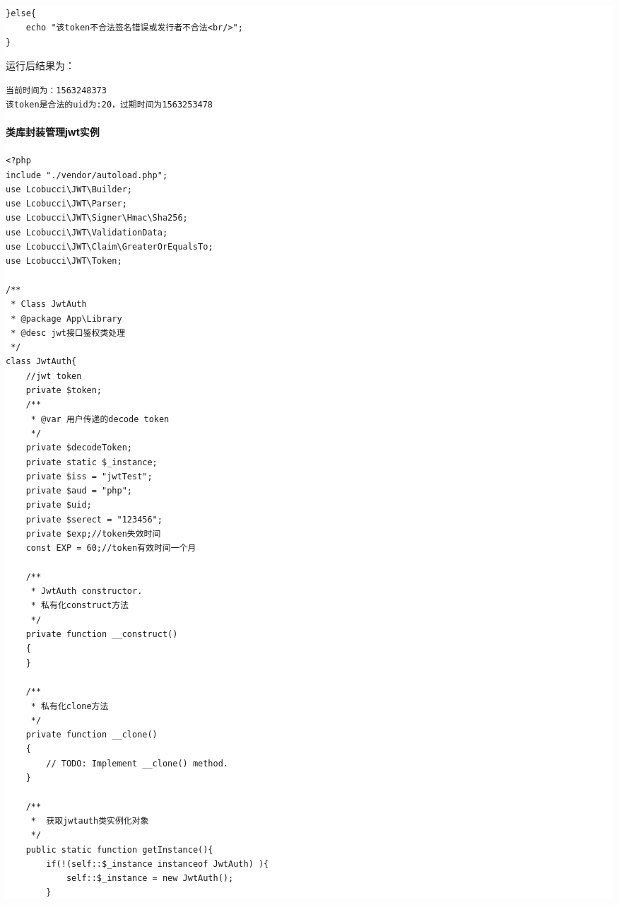 ```
}else{
    echo "该token不合法签名错误或发行者不合法<br/>";
}
```
运行后结果为：
```
当前时间为：1563248373
该token是合法的uid为:20，过期时间为1563253478
```
#### 类库封装管理jwt实例
```
<?php
include "./vendor/autoload.php";
use Lcobucci\JWT\Builder;
use Lcobucci\JWT\Parser;
use Lcobucci\JWT\Signer\Hmac\Sha256;
use Lcobucci\JWT\ValidationData;
use Lcobucci\JWT\Claim\GreaterOrEqualsTo;
use Lcobucci\JWT\Token;

/**
 * Class JwtAuth
 * @package App\Library
 * @desc jwt接口鉴权类处理
 */
class JwtAuth{
    //jwt token
    private $token;
    /**
     * @var 用户传递的decode token
     */
    private $decodeToken;
    private static $_instance;
    private $iss = "jwtTest";
    private $aud = "php";
    private $uid;
    private $serect = "123456";
    private $exp;//token失效时间
    const EXP = 60;//token有效时间一个月

    /**
     * JwtAuth constructor.
     * 私有化construct方法
     */
    private function __construct()
    {
    }

    /**
     * 私有化clone方法
     */
    private function __clone()
    {
        // TODO: Implement __clone() method.
    }

    /**
     *  获取jwtauth类实例化对象
     */
    public static function getInstance(){
        if(!(self::$_instance instanceof JwtAuth) ){
            self::$_instance = new JwtAuth();
        }
```